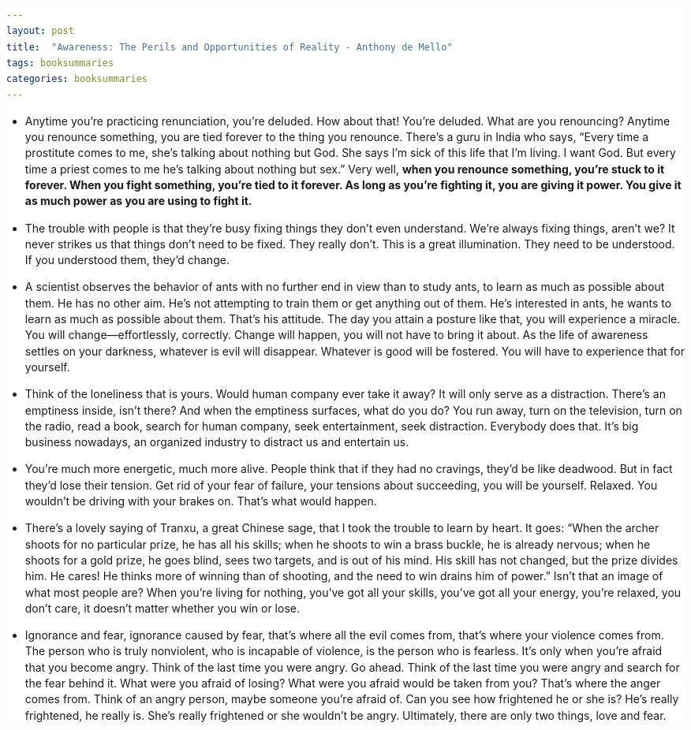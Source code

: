 ```yaml
---
layout: post
title:  "Awareness: The Perils and Opportunities of Reality - Anthony de Mello"
tags: booksummaries
categories: booksummaries
---
```


- Anytime you’re practicing renunciation, you’re deluded. How about that! You’re
deluded. What are you renouncing? Anytime you renounce something, you are tied
forever to the thing you renounce. There’s a guru in India who says, “Every time a
prostitute comes to me, she’s talking about nothing but God. She says I’m sick of this life
that I’m living. I want God. But every time a priest comes to me he’s talking about
nothing but sex.” Very well, **when you renounce something, you’re stuck to it forever.
When you fight something, you’re tied to it forever. As long as you’re fighting it, you are
giving it power. You give it as much power as you are using to fight it.**

- The trouble with people is that they’re busy fixing things they don’t even
understand. We’re always fixing things, aren’t we? It never strikes us that things don’t
need to be fixed. They really don’t. This is a great illumination. They need to be
understood. If you understood them, they’d change.

- A scientist observes the behavior of ants with no further end in view than to study ants, to
learn as much as possible about them. He has no other aim. He’s not attempting to train
them or get anything out of them. He’s interested in ants, he wants to learn as much as
possible about them. That’s his attitude. The day you attain a posture like that, you will
experience a miracle. You will change—effortlessly, correctly. Change will happen, you
will not have to bring it about. As the life of awareness settles on your darkness, whatever
is evil will disappear. Whatever is good will be fostered. You will have to experience that
for yourself.

- Think of the loneliness that is yours. Would human company ever take it away? It
will only serve as a distraction. There’s an emptiness inside, isn’t there? And when the
emptiness surfaces, what do you do? You run away, turn on the television, turn on the
radio, read a book, search for human company, seek entertainment, seek distraction.
Everybody does that. It’s big business nowadays, an organized industry to distract us and
entertain us.

- You’re much more energetic, much more alive. People think that if they had no
cravings, they’d be like deadwood. But in fact they’d lose their tension. Get rid of your
fear of failure, your tensions about succeeding, you will be yourself. Relaxed. You
wouldn’t be driving with your brakes on. That’s what would happen.

- There’s a lovely saying of Tranxu, a great Chinese sage, that I took the trouble to
learn by heart. It goes: “When the archer shoots for no particular prize, he has all his
skills; when he shoots to win a brass buckle, he is already nervous; when he shoots for a
gold prize, he goes blind, sees two targets, and is out of his mind. His skill has not
changed, but the prize divides him. He cares! He thinks more of winning than of
shooting, and the need to win drains him of power.” Isn’t that an image of what most
people are? When you’re living for nothing, you’ve got all your skills, you’ve got all
your energy, you’re relaxed, you don’t care, it doesn’t matter whether you win or lose.

- Ignorance and fear, ignorance caused by fear, that’s where all the evil comes from,
that’s where your violence comes from. The person who is truly nonviolent, who is
incapable of violence, is the person who is fearless. It’s only when you’re afraid that you
become angry. Think of the last time you were angry. Go ahead. Think of the last time
you were angry and search for the fear behind it. What were you afraid of losing? What
were you afraid would be taken from you? That’s where the anger comes from. Think of
an angry person, maybe someone you’re afraid of. Can you see how frightened he or she
is? He’s really frightened, he really is. She’s really frightened or she wouldn’t be angry.
Ultimately, there are only two things, love and fear.
